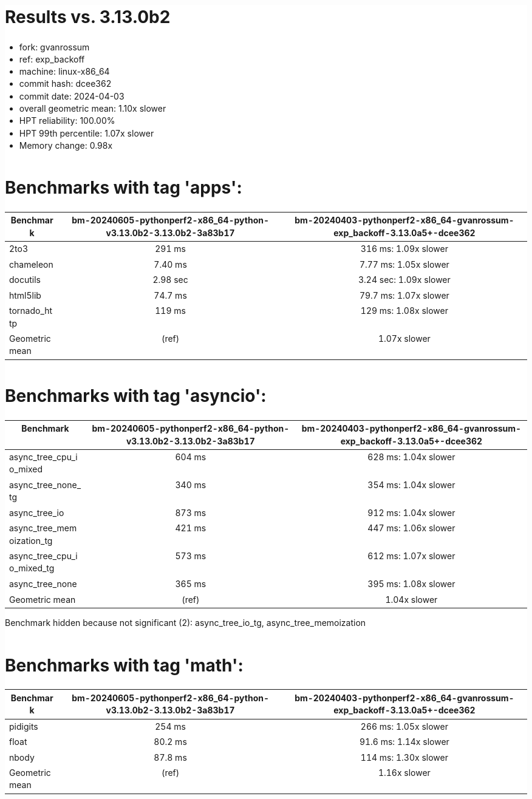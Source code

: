 # Results vs. 3.13.0b2

- fork: gvanrossum
- ref: exp_backoff
- machine: linux-x86_64
- commit hash: dcee362
- commit date: 2024-04-03
- overall geometric mean: 1.10x slower
- HPT reliability: 100.00%
- HPT 99th percentile: 1.07x slower
- Memory change: 0.98x

Benchmarks with tag 'apps':
===========================

| Benchmark      | bm-20240605-pythonperf2-x86_64-python-v3.13.0b2-3.13.0b2-3a83b17 | bm-20240403-pythonperf2-x86_64-gvanrossum-exp_backoff-3.13.0a5+-dcee362 |
|----------------|:----------------------------------------------------------------:|:-----------------------------------------------------------------------:|
| 2to3           | 291 ms                                                           | 316 ms: 1.09x slower                                                    |
| chameleon      | 7.40 ms                                                          | 7.77 ms: 1.05x slower                                                   |
| docutils       | 2.98 sec                                                         | 3.24 sec: 1.09x slower                                                  |
| html5lib       | 74.7 ms                                                          | 79.7 ms: 1.07x slower                                                   |
| tornado_http   | 119 ms                                                           | 129 ms: 1.08x slower                                                    |
| Geometric mean | (ref)                                                            | 1.07x slower                                                            |

Benchmarks with tag 'asyncio':
==============================

| Benchmark                  | bm-20240605-pythonperf2-x86_64-python-v3.13.0b2-3.13.0b2-3a83b17 | bm-20240403-pythonperf2-x86_64-gvanrossum-exp_backoff-3.13.0a5+-dcee362 |
|----------------------------|:----------------------------------------------------------------:|:-----------------------------------------------------------------------:|
| async_tree_cpu_io_mixed    | 604 ms                                                           | 628 ms: 1.04x slower                                                    |
| async_tree_none_tg         | 340 ms                                                           | 354 ms: 1.04x slower                                                    |
| async_tree_io              | 873 ms                                                           | 912 ms: 1.04x slower                                                    |
| async_tree_memoization_tg  | 421 ms                                                           | 447 ms: 1.06x slower                                                    |
| async_tree_cpu_io_mixed_tg | 573 ms                                                           | 612 ms: 1.07x slower                                                    |
| async_tree_none            | 365 ms                                                           | 395 ms: 1.08x slower                                                    |
| Geometric mean             | (ref)                                                            | 1.04x slower                                                            |

Benchmark hidden because not significant (2): async_tree_io_tg, async_tree_memoization

Benchmarks with tag 'math':
===========================

| Benchmark      | bm-20240605-pythonperf2-x86_64-python-v3.13.0b2-3.13.0b2-3a83b17 | bm-20240403-pythonperf2-x86_64-gvanrossum-exp_backoff-3.13.0a5+-dcee362 |
|----------------|:----------------------------------------------------------------:|:-----------------------------------------------------------------------:|
| pidigits       | 254 ms                                                           | 266 ms: 1.05x slower                                                    |
| float          | 80.2 ms                                                          | 91.6 ms: 1.14x slower                                                   |
| nbody          | 87.8 ms                                                          | 114 ms: 1.30x slower                                                    |
| Geometric mean | (ref)                                                            | 1.16x slower                                                            |
